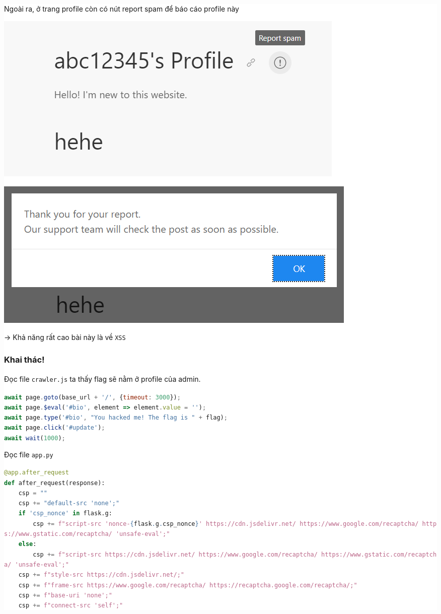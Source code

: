 Ngoài ra, ở trang profile còn có nút report spam để báo cáo profile này 

![Untitled](wu_media/Untitled%209.png)

![Untitled](wu_media/Untitled%2010.png)

→ Khả năng rất cao bài này là về `XSS`

### Khai thác!

Đọc file `crawler.js` ta thấy flag sẽ nằm ở profile của admin.

```jsx
await page.goto(base_url + '/', {timeout: 3000});
await page.$eval('#bio', element => element.value = '');
await page.type('#bio', "You hacked me! The flag is " + flag);
await page.click('#update');
await wait(1000);
```

Đọc file `app.py`

```python
@app.after_request
def after_request(response):
    csp = ""
    csp += "default-src 'none';"
    if 'csp_nonce' in flask.g:
        csp += f"script-src 'nonce-{flask.g.csp_nonce}' https://cdn.jsdelivr.net/ https://www.google.com/recaptcha/ https://www.gstatic.com/recaptcha/ 'unsafe-eval';"
    else:
        csp += f"script-src https://cdn.jsdelivr.net/ https://www.google.com/recaptcha/ https://www.gstatic.com/recaptcha/ 'unsafe-eval';"
    csp += f"style-src https://cdn.jsdelivr.net/;"
    csp += f"frame-src https://www.google.com/recaptcha/ https://recaptcha.google.com/recaptcha/;"
    csp += f"base-uri 'none';"
    csp += f"connect-src 'self';"
```